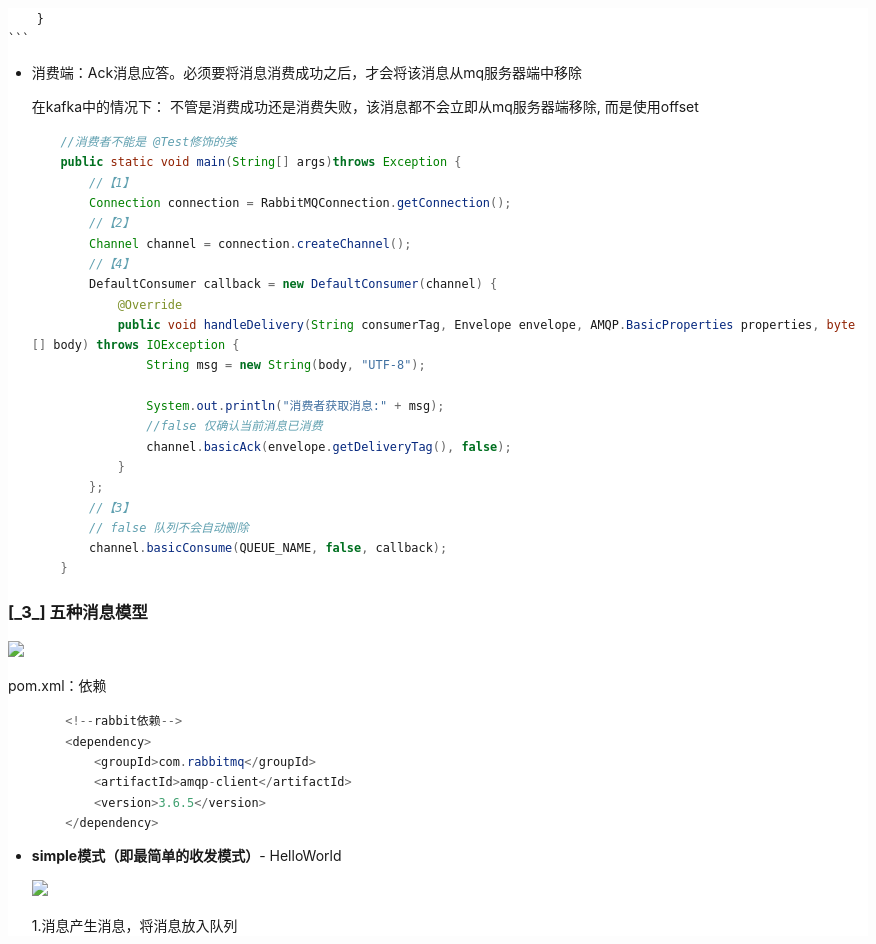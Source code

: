 
        }
    ```

*   消费端：Ack消息应答。必须要将消息消费成功之后，才会将该消息从mq服务器端中移除

    在kafka中的情况下：
    不管是消费成功还是消费失败，该消息都不会立即从mq服务器端移除, 而是使用offset

    ```java
        //消费者不能是 @Test修饰的类
        public static void main(String[] args)throws Exception {
            //【1】
            Connection connection = RabbitMQConnection.getConnection();
            //【2】
            Channel channel = connection.createChannel();
            //【4】
            DefaultConsumer callback = new DefaultConsumer(channel) {
                @Override
                public void handleDelivery(String consumerTag, Envelope envelope, AMQP.BasicProperties properties, byte[] body) throws IOException {
                    String msg = new String(body, "UTF-8");

                    System.out.println("消费者获取消息:" + msg);
                    //false 仅确认当前消息已消费
                    channel.basicAck(envelope.getDeliveryTag(), false);
                }
            };
            //【3】
            // false 队列不会自动刪除
            channel.basicConsume(QUEUE_NAME, false, callback);
        }
    ```

### \[\_3\_] 五种消息模型

![](https://fastly.jsdelivr.net/gh/18476305640/typora@master/image/16536504879011653650487825.png)

pom.xml：依赖

```java
        <!--rabbit依赖-->
        <dependency>
            <groupId>com.rabbitmq</groupId>
            <artifactId>amqp-client</artifactId>
            <version>3.6.5</version>
        </dependency>
```

*   **simple模式（即最简单的收发模式）**- HelloWorld

    ![](https://fastly.jsdelivr.net/gh/18476305640/typora@master/image/16537071157711653707115095.png)

    1.消息产生消息，将消息放入队列
